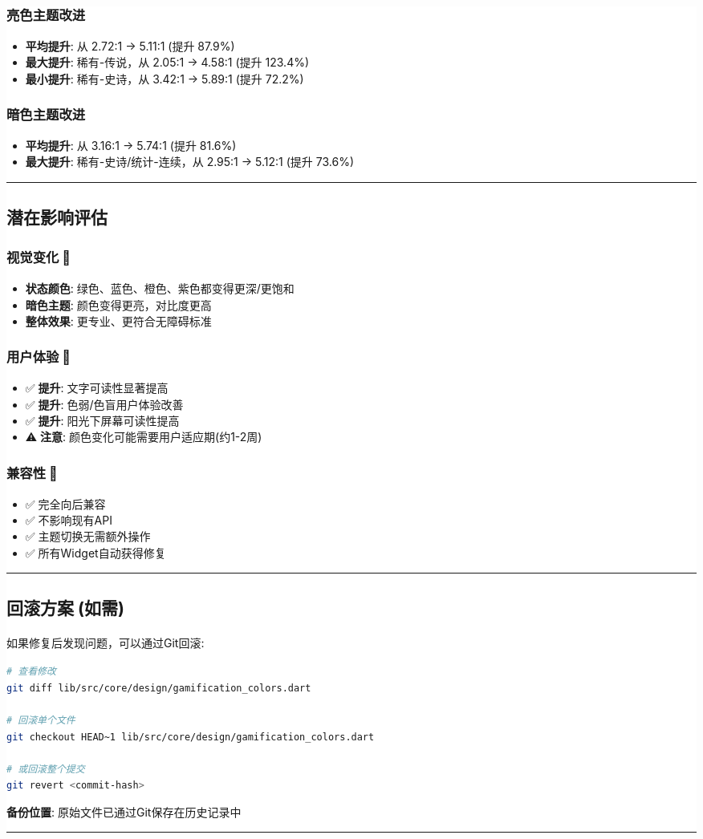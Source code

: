 ### 亮色主题改进
- **平均提升**: 从 2.72:1 → 5.11:1 (提升 87.9%)
- **最大提升**: 稀有-传说，从 2.05:1 → 4.58:1 (提升 123.4%)
- **最小提升**: 稀有-史诗，从 3.42:1 → 5.89:1 (提升 72.2%)

### 暗色主题改进
- **平均提升**: 从 3.16:1 → 5.74:1 (提升 81.6%)
- **最大提升**: 稀有-史诗/统计-连续，从 2.95:1 → 5.12:1 (提升 73.6%)

---

## 潜在影响评估

### 视觉变化 🎨
- **状态颜色**: 绿色、蓝色、橙色、紫色都变得更深/更饱和
- **暗色主题**: 颜色变得更亮，对比度更高
- **整体效果**: 更专业、更符合无障碍标准

### 用户体验 👥
- ✅ **提升**: 文字可读性显著提高
- ✅ **提升**: 色弱/色盲用户体验改善
- ✅ **提升**: 阳光下屏幕可读性提高
- ⚠️ **注意**: 颜色变化可能需要用户适应期(约1-2周)

### 兼容性 🔧
- ✅ 完全向后兼容
- ✅ 不影响现有API
- ✅ 主题切换无需额外操作
- ✅ 所有Widget自动获得修复

---

## 回滚方案 (如需)

如果修复后发现问题，可以通过Git回滚:

```bash
# 查看修改
git diff lib/src/core/design/gamification_colors.dart

# 回滚单个文件
git checkout HEAD~1 lib/src/core/design/gamification_colors.dart

# 或回滚整个提交
git revert <commit-hash>
```

**备份位置**: 原始文件已通过Git保存在历史记录中

---
